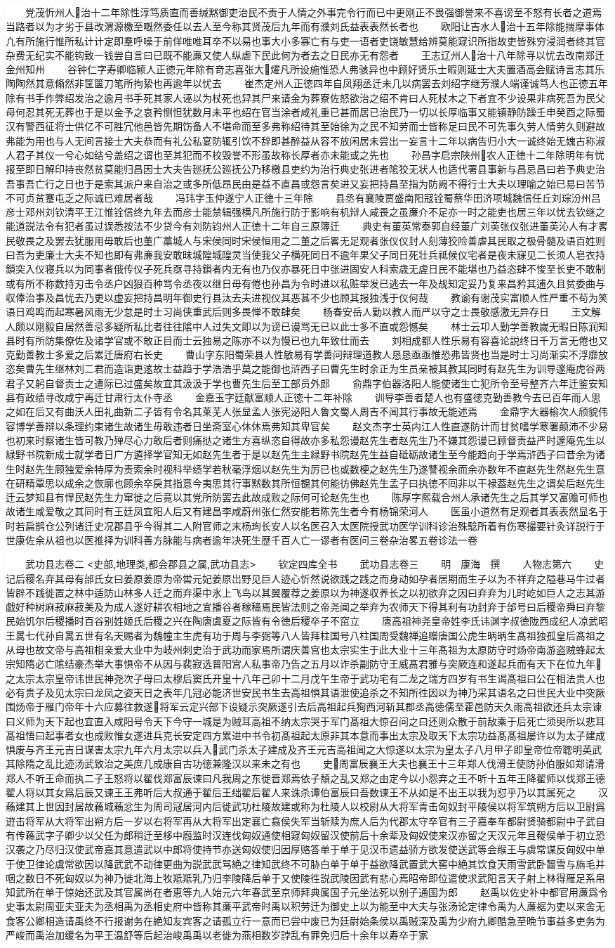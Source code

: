 　　党茂忻州人治十二年除性淳笃质直而善缄黙御吏治民不责于人情之外事完令行而已中更刚正不畏强御誉来不喜谤至不怒有长者之道焉当路者以为才劣于县改渭源檄至嘅然委任以去人至今称其贤茂后九年而有濮刘氏益表表然长者也
　　欧阳让吉水人治十五年除能揣摩事体凢有所施行惟所私计计定即羣呼噪于前佯唯唯耳卒不以易也事大小多寡亡有与吏一语者吏饶敏慧给辨莫能窥识所指故吏皆殊穷浸润者终其官杂费无纪实不能钩致一钱尝自言曰已既不能亷又使人纵虐下民此何为者去之日民亦无有怨者
　　王志辽州人治十八年除寻以忧去改南郑迁金州知州
　　谷钟仁字寿卿临颍人正徳元年除有竒志喜张大燿凡所设施惟恐人弗骇异也中顾好贤乐士暇则延士大夫置酒高会赋诗言志其乐陶陶然其意翛然非筐箧刀笔所拘絷也再逾年以忧去
　　崔杰定州人正徳四年自凤翔丞迁未几以病罢去刘绍字继芳濮人端谨诚笃人也正徳五年除有书手作弊绍发治之逾月书手死其家人诬以为杖死也舁其尸来请金为葬寮佐怒欲治之绍不肯曰人死杖木之下者宜不少设果非病死吾为民父母何忍其死无葬也于是以金予之哀矜恻怛犹数月未平也绍在官当涂者咸礼重已甚而居已治民乃一切以长厚临事又能镇静防躁壬申癸酉之际蜀汉有警西征将士供亿不可胜冗他邑皆先期饬备人不堪命而至多弗称绍待其至始徐为之民不知劳而士皆称足曰民不可先事久劳人情劳久则避故弗能为用也与人无间言接士大夫恭而有礼公私宴防辄引饮不辞即甚醉益从容不放闲居未尝出一妄言十二年以病告归小大一诚终始无媿古称淑人君子其仪一兮心如结兮盖绍之谓也至其犯而不校毁誉不形虽故称长厚者亦未能或之先也
　　孙昌字启宗陜州农人正徳十二年除明年有忧报至即日解印持丧然贫莫能归昌因士大夫告廵抚公廵抚公乃移檄县吏约为治行典史张进者隂狡无状人也适代署县事新与昌忌昌曰若予典史治吾事吾亡行之日也于是索其派户来自治之或多所低昂民由是益不直昌或怨言矣进又妄把持昌至指为防阙不得行士大夫以理喻之始已易曰苦节不可贞贫蹇屯乏之际诚已难居者哉
　　冯玮字玉仲遂宁人正徳十三年除
　　县丞有襄陵贾盛南阳冦铨蜀蔡华田济项城魏信任丘刘琮汾州吕彦士邓州刘钦清平王江惟铨信终九年去而彦士能禁辑强横凡所施行防于影响有机辩人咸畏之虽亷介不足亦一时之能吏也居三年以忧去钦继之能道説法令有犯者虽过误悉按法不少贷今有刘防钧州人正徳十二年自三原簿迁
　　典史有董英常泰郭自经董广刘英张仪张进董英沁人有才畧民敬畏之及罢去犹服用毋敢后也董广藁城人与宋侯同时宋侯恒用之二董之后畧无足观者张仪仪封人刻薄狡险善虐其民取之极骨髓及语百姓则曰吾为吏廉士大夫不知也即有弗亷我安敢昧城隍城隍灵当使我父子横死同日不逾年果父子同日死壮兵祗候仪宅者是夜未寐见二长须人皂衣持鎻突入仪寝兵以为同事者俄传仪子死兵亟寻持鎻者内无有也乃仪亦暴死日中张进固安人科索歳无虗日民不能堪也乃益恣肆不悛至长吏不敢制或有所不称数持刃击令丞户凶狠百种骂令丞夜以继日毋有倦也孙昌为令时进以私赃举发已逃去一年及觇知定妥乃复来昌矜其逋久且贫委曲与収俸治事及昌忧去乃更以虚妄把持昌明年御史行县汰去夫进视仪其恶甚不少也顾其报独浅于仪何哉
　　教谕有谢茂实富顺人性严重不茍为笑语日鸡鸣而起寒暑风雨无少怠是时士习尚侠重武后则多畏惮不敢肆矣
　　杨春安岳人勤以教人而严以守之士畏敬感激无异存日
　　王文解人颇以刚毅自居然善忌多疑所私比者往往隂中人过失文即以为谤已谩骂无已以此士多不直或怨憾矣
　　林士云卭人勤学善教嵗无暇日陈润知县时有所防集僚佐及诸学官或不敢正目而士云独易之陈亦不以为慢已也九年致仕而去
　　刘相成都人性乐易有容喜论説终日千万言无倦也又克勤善教士多爱之后累迁唐府右长史
　　曹山字东阳蜀荣县人性敏易有学善问辩理道教人恳恳亟亟惟恐弗皆贤也当是时士习尚渐实不浮靡放恣矣曹先生继林刘二君而造诣更逺故士益趋于学浩浩乎莫之能御也浒西子曰曹先生时余正为生员亲被其教其同时有赵先生为训导邃庵虎谷两君子又躬自督责士之遭际已过盛矣故宜其汲汲于学也曹先生后至工部员外郎
　　俞鼎字伯器洛阳人能使诸生亡犯所令至号整齐六年迁鉴安知县有政绩寻改咸宁再迁甘肃行太仆寺丞
　　金嘉玉字廷献富顺人正徳十二年补除
　　训导李善者楚人也有盛徳克勤善教今去已百年而人思之如在后又有曲沃人田礼曲新二子皆有令名其莱芜人张显孟人张宪泌阳人鲁文蜀人周吉不闻其行事故无能述焉
　　金鼎字大器榆次人颀貌伟容博学善辩以条理约束诸生故诸生毋敢违者日坐斋室心休休焉弗知其卑官矣
　　赵文杰字士英内江人性直遂防计而甘贫嗜学寒署颠沛不少易也初来时察诸生皆可教乃殚尽心力敢后者则痛挞之诸生方喜纵恣自得故亦多私怨谩赵先生者赵先生乃不嫌其怨谩已顾督责益严时邃庵先生以緑野书院新成士就学者日广方遴择学官知无如赵先生者于是以赵先生主緑野书院赵先生益自砥砺故诸生至今能趋向于学焉浒西子曰昔余为诸生时赵先生顾独爱余特厚为责索余时视科举绩学若秋毫浮烟以赵先生为厉已也或数梗之赵先生乃遂讐视余而余亦数年不直赵先生然赵先生意在研精覃思以成余之恢廓也顾余卒戾其指意今夷思其行事黙数其所恒覩其何能彷佛赵先生孟子曰执徳不囘非以干禄葢赵先生之谓矣后赵先生迁云梦知县有悍民赵先生力窜徙之后竟以其党所防罢去此故成败之际何可论赵先生也
　　陈厚字熈载合州人承诸先生之后其学又富赡可师也故诸生咸爱敬之其同时有王廷凤宜阳人后又有建昌李咸蔚州张仁然安能若陈先生者今有杨锦荣河人
　　医虽小道然有足观者其表表然显名于时若扁鹊仓公列诸迁史况郡县乎今得其二人附官师之末杨珣长安人以名医召入太医院授武功医学训科诊治殊騐所着有伤寒撮要针灸详説行于世康佐余从祖也以医推择为训科善方脉能与病者逾年决死生歴千百人亡一谬者有医问三卷杂治畧五卷诊法一卷

　　武功县志卷二
<史部,地理类,都会郡县之属,武功县志>
　　钦定四库全书
　　武功县志卷三
　　明　康海　撰
　　人物志第六
　　史记后稷名弃其母有邰氏女曰姜原姜原为帝喾元妃姜原岀野见巨人迹心忻然说欲践之践之而身动如孕者居期而生子以为不祥弃之隘巷马牛过者皆辟不践徙置之林中适防山林多人迁之而弃渠中氷上飞鸟以其翼覆荐之姜原以为神遂収养长之以初欲弃之因曰弃弃为儿时屹如巨人之志其游戯好种树麻菽麻菽美及为成人遂好耕农相地之宜播谷者稼穑焉民皆法则之帝尧闻之举弃为农师天下得其利有功封弃于邰号曰后稷帝舜曰弃黎民始饥尔后稷播时百谷别姓姬氏后稷之兴在陶唐虞夏之际皆有令徳后稷卒子不窋立
　　唐高祖神尧皇帝姓李氏讳渊字叔徳陇西成纪人凉武昭王暠七代孙自暠五世有名天赐者为魏幢主生虎有功于周与李弼等八人皆拜柱国号八柱国周受魏禅追赠唐国公虎生昞昞生髙祖独孤皇后髙祖之从母也故文帝与高祖相亲爱大业中为岐州刺史治于武功而家焉所谓庆善宫也太宗实生于此大业十三年髙祖为太原防守时炀帝南游盗贼蜂起太宗知隋必亡隂结豪杰举大事惧帝不从因与裴寂选晋阳宫人私事帝乃告之五月以诈杀副防守王威髙君雅与突厥连和遂起兵而有天下在位九年之太宗太宗皇帝讳世民神尧次子母曰太穆后窦氏开皇十八年己卯十二月戊午生帝于武功宅有二龙之瑞方四岁有书生谒髙祖曰公在相法贵人也必有贵子及见太宗曰龙凤之姿天日之表年几冠必能济世安民书生去高祖惧其语泄使追杀之不知所徃因以为神乃采其语名之曰世民大业中突厥围炀帝于雁门帝年十六应募往救遂将军云定兴部下设疑示突厥遂引去后高祖起兵狥西河斩其郡丞高徳儒至霍邑防天久雨高祖欲还兵太宗谏曰义师为天下起也宜直入咸阳号令天下今守一城是为贼耳高祖不纳太宗哭于军门髙祖大惊召问之曰还则众散于前敌乘于后死亡须臾所以悲耳髙祖悟曰起事者女也成败惟女遂进兵克长安定四方累进中书令初髙祖起太原非其本意而事出太宗及取天下太宗功益髙髙祖屡许以为太子建成惧废与齐王元吉日谋害太宗九年六月太宗以兵入武门杀太子建成及齐王元吉高祖闻之大惊遂以太宗为皇太子八月甲子即皇帝位帝聦明英武其除隋之乱比迹汤武致治之美庶几成康自古功徳兼隆汉以来未之有也
　　史周富辰襄王大夫也襄王十三年郑人伐滑王使防孙伯服如郑请滑郑人不听王命而执二子王怒将以翟伐郑富辰谏曰凡我周之东徙晋郑焉依子頽之乱又郑之由定今以小怨弃之王不听十五年王降翟师以伐郑王德翟人将以其女爲后辰又谏王王弗听后大叔通于翟后王绌翟后翟人来诛杀谭伯富辰曰吾数谏王不从如是不出王以我为怼乎乃以其属死之
　　汉蘓建其上世因封居故蘓城蘓忿生为周司冦居河内后徙武功杜陵故建或称为杜陵人以校尉从大将军青击匈奴封平陵侯以将军筑朔方后以卫尉爲逰击将军从大将军出朔方后一岁以右将军再从大将军出定襄亡翕侯失军当斩赎为庶人后为代郡太守卒官有三子嘉奉车都尉贤骑都尉中子武自有传蘓武字子卿少以父任为郎稍迁至栘中廏监时汉连伐匈奴通使相窥匈奴留汉使前后十余辈及匈奴使来汉亦留之天汉元年且鞮侯单于初立恐汉袭之乃尽归汉使武帝嘉其意遣武以中郎将使持节亦送匈奴使归因厚赂答单于单于见汉币遗益骄方欲发使送武等会缑王与虞常谋反匈奴中单于使卫律论虞常欲因以降武武不动律更曲为説武武骂絶之律知武终不可胁白单于单于益欲降武置武大窖中絶其饮食天雨雪武卧齧雪与旃毛并咽之数日不死匈奴以为神乃徙北海上牧羝羝乳乃归李陵降后单于又使陵徃説武陵因武有悲心焉昭帝即位遣使求武阳言天子射上林得雁足系帛知武所在单于惊始还武及其官属尚在者恵等九人始元六年春武至京师拜典属国子元坐法死以别子通国为郎
　　赵禹以佐史补中都官用亷爲令史事太尉周亚夫亚夫为丞相禹为丞相史府中皆称其亷平武帝时禹以积劳迁为御史上以为能至中大夫与张汤论定律令禹为人亷裾为吏以来舍无食客公卿相造请禹终不行报谢务在絶知友宾客之请孤立行一意而已尝中废已为廷尉始条侯以禹贼深及禹为少府九卿酷急至晩节事益多吏务为严峻而禹治加缓名为平王温舒等后起治峻禹禹以老徙为燕相数岁誖乱有罪免归后十余年以寿卒于家